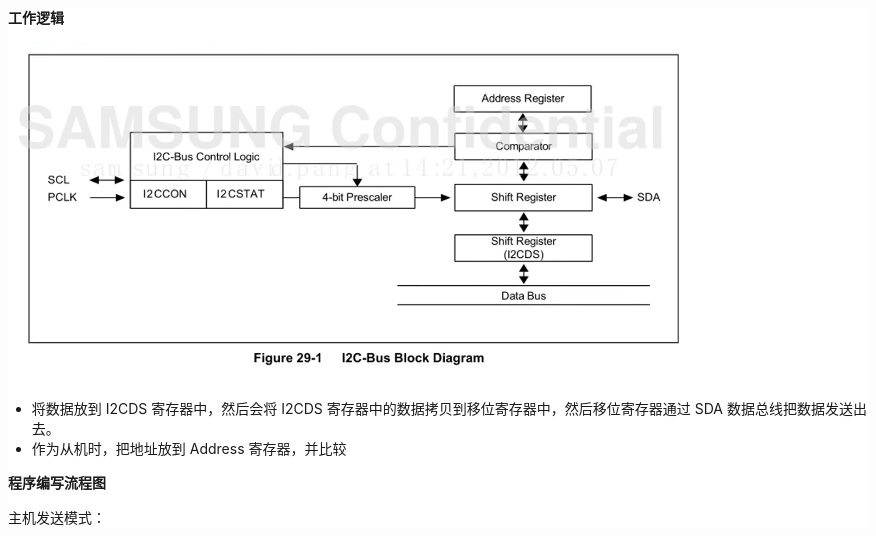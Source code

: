 **工作逻辑**

![image-20230910155355509](通信协议.assets/image-20230910155355509.png)

* 将数据放到 I2CDS 寄存器中，然后会将 I2CDS 寄存器中的数据拷贝到移位寄存器中，然后移位寄存器通过 SDA 数据总线把数据发送出去。
* 作为从机时，把地址放到 Address 寄存器，并比较

**程序编写流程图**

主机发送模式：
